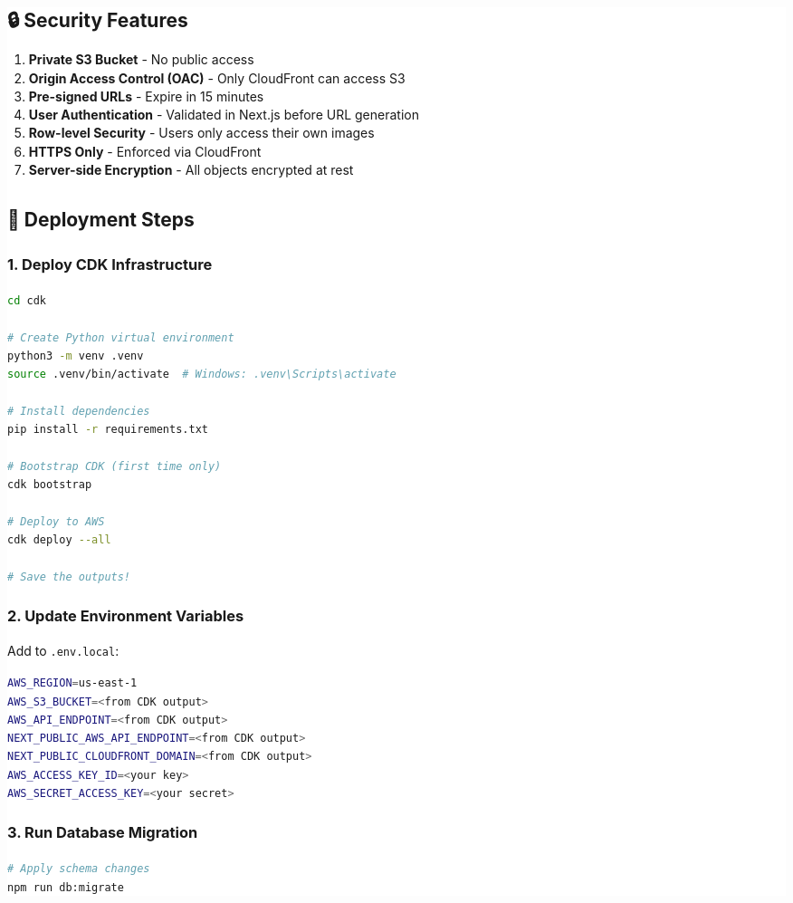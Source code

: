 ## 🔒 Security Features

1. **Private S3 Bucket** - No public access
2. **Origin Access Control (OAC)** - Only CloudFront can access S3
3. **Pre-signed URLs** - Expire in 15 minutes
4. **User Authentication** - Validated in Next.js before URL generation
5. **Row-level Security** - Users only access their own images
6. **HTTPS Only** - Enforced via CloudFront
7. **Server-side Encryption** - All objects encrypted at rest

## 🚀 Deployment Steps

### 1. Deploy CDK Infrastructure

```bash
cd cdk

# Create Python virtual environment
python3 -m venv .venv
source .venv/bin/activate  # Windows: .venv\Scripts\activate

# Install dependencies
pip install -r requirements.txt

# Bootstrap CDK (first time only)
cdk bootstrap

# Deploy to AWS
cdk deploy --all

# Save the outputs!
```

### 2. Update Environment Variables

Add to `.env.local`:

```bash
AWS_REGION=us-east-1
AWS_S3_BUCKET=<from CDK output>
AWS_API_ENDPOINT=<from CDK output>
NEXT_PUBLIC_AWS_API_ENDPOINT=<from CDK output>
NEXT_PUBLIC_CLOUDFRONT_DOMAIN=<from CDK output>
AWS_ACCESS_KEY_ID=<your key>
AWS_SECRET_ACCESS_KEY=<your secret>
```

### 3. Run Database Migration

```bash
# Apply schema changes
npm run db:migrate
```
